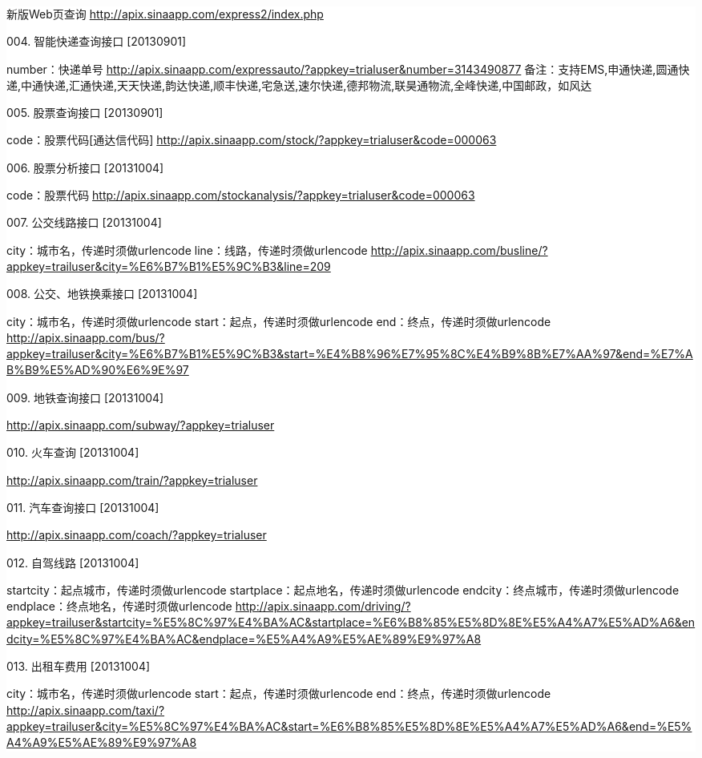 新版Web页查询
http://apix.sinaapp.com/express2/index.php

004\. 智能快递查询接口 \[20130901\]

number：快递单号
http://apix.sinaapp.com/expressauto/?appkey=trialuser&number=3143490877
备注：支持EMS,申通快递,圆通快递,中通快递,汇通快递,天天快递,韵达快递,顺丰快递,宅急送,速尔快递,德邦物流,联昊通物流,全峰快递,中国邮政，如风达

005\. 股票查询接口 \[20130901\]

code：股票代码\[通达信代码\]
http://apix.sinaapp.com/stock/?appkey=trialuser&code=000063

006\. 股票分析接口 \[20131004\]

code：股票代码
http://apix.sinaapp.com/stockanalysis/?appkey=trialuser&code=000063

007\. 公交线路接口 \[20131004\]

city：城市名，传递时须做urlencode
line：线路，传递时须做urlencode
http://apix.sinaapp.com/busline/?appkey=trailuser&city=%E6%B7%B1%E5%9C%B3&line=209

008\. 公交、地铁换乘接口 \[20131004\]

city：城市名，传递时须做urlencode
start：起点，传递时须做urlencode
end：终点，传递时须做urlencode
http://apix.sinaapp.com/bus/?appkey=trailuser&city=%E6%B7%B1%E5%9C%B3&start=%E4%B8%96%E7%95%8C%E4%B9%8B%E7%AA%97&end=%E7%AB%B9%E5%AD%90%E6%9E%97

009\. 地铁查询接口 \[20131004\]

http://apix.sinaapp.com/subway/?appkey=trialuser

010\. 火车查询 \[20131004\]

http://apix.sinaapp.com/train/?appkey=trialuser

011\. 汽车查询接口 \[20131004\]

http://apix.sinaapp.com/coach/?appkey=trialuser

012\. 自驾线路 \[20131004\]

startcity：起点城市，传递时须做urlencode
startplace：起点地名，传递时须做urlencode
endcity：终点城市，传递时须做urlencode
endplace：终点地名，传递时须做urlencode
http://apix.sinaapp.com/driving/?appkey=trailuser&startcity=%E5%8C%97%E4%BA%AC&startplace=%E6%B8%85%E5%8D%8E%E5%A4%A7%E5%AD%A6&endcity=%E5%8C%97%E4%BA%AC&endplace=%E5%A4%A9%E5%AE%89%E9%97%A8

013\. 出租车费用 \[20131004\]

city：城市名，传递时须做urlencode
start：起点，传递时须做urlencode
end：终点，传递时须做urlencode
http://apix.sinaapp.com/taxi/?appkey=trailuser&city=%E5%8C%97%E4%BA%AC&start=%E6%B8%85%E5%8D%8E%E5%A4%A7%E5%AD%A6&end=%E5%A4%A9%E5%AE%89%E9%97%A8

